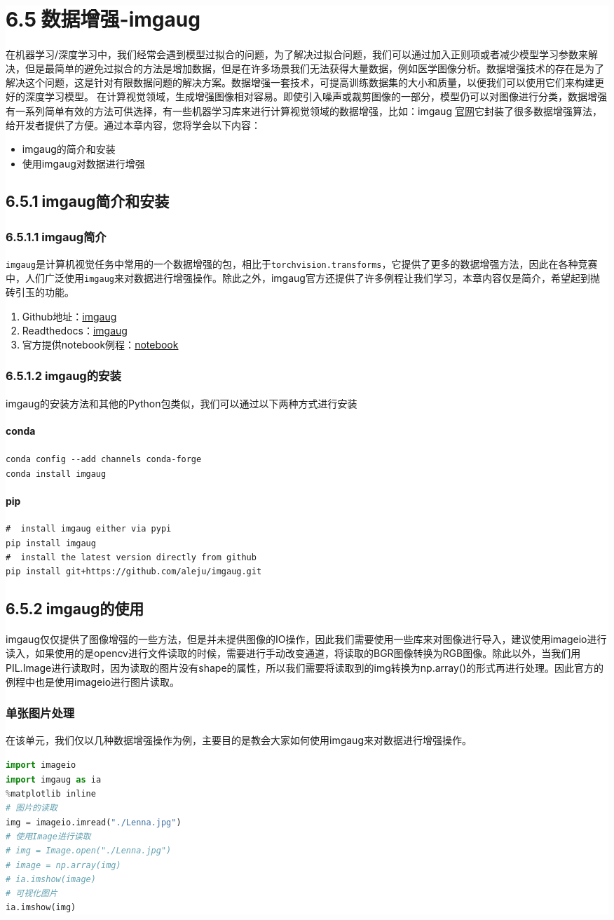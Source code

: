 # 6.5 数据增强-imgaug
在机器学习/深度学习中，我们经常会遇到模型过拟合的问题，为了解决过拟合问题，我们可以通过加入正则项或者减少模型学习参数来解决，但是最简单的避免过拟合的方法是增加数据，但是在许多场景我们无法获得大量数据，例如医学图像分析。数据增强技术的存在是为了解决这个问题，这是针对有限数据问题的解决方案。数据增强一套技术，可提高训练数据集的大小和质量，以便我们可以使用它们来构建更好的深度学习模型。
在计算视觉领域，生成增强图像相对容易。即使引入噪声或裁剪图像的一部分，模型仍可以对图像进行分类，数据增强有一系列简单有效的方法可供选择，有一些机器学习库来进行计算视觉领域的数据增强，比如：imgaug [官网](https://github.com/aleju/imgaug)它封装了很多数据增强算法，给开发者提供了方便。通过本章内容，您将学会以下内容：
- imgaug的简介和安装
- 使用imgaug对数据进行增强
## 6.5.1 imgaug简介和安装
### 6.5.1.1 imgaug简介
`imgaug`是计算机视觉任务中常用的一个数据增强的包，相比于`torchvision.transforms`，它提供了更多的数据增强方法，因此在各种竞赛中，人们广泛使用`imgaug`来对数据进行增强操作。除此之外，imgaug官方还提供了许多例程让我们学习，本章内容仅是简介，希望起到抛砖引玉的功能。
1. Github地址：[imgaug](https://github.com/aleju/imgaug)
2. Readthedocs：[imgaug](https://imgaug.readthedocs.io/en/latest/source/examples_basics.html)
3. 官方提供notebook例程：[notebook](https://github.com/aleju/imgaug-doc/tree/master/notebooks)
### 6.5.1.2 imgaug的安装
imgaug的安装方法和其他的Python包类似，我们可以通过以下两种方式进行安装
#### conda
```shell
conda config --add channels conda-forge
conda install imgaug
```
#### pip
```shell
#  install imgaug either via pypi
pip install imgaug
#  install the latest version directly from github
pip install git+https://github.com/aleju/imgaug.git
```
## 6.5.2 imgaug的使用
imgaug仅仅提供了图像增强的一些方法，但是并未提供图像的IO操作，因此我们需要使用一些库来对图像进行导入，建议使用imageio进行读入，如果使用的是opencv进行文件读取的时候，需要进行手动改变通道，将读取的BGR图像转换为RGB图像。除此以外，当我们用PIL.Image进行读取时，因为读取的图片没有shape的属性，所以我们需要将读取到的img转换为np.array()的形式再进行处理。因此官方的例程中也是使用imageio进行图片读取。
### 单张图片处理
在该单元，我们仅以几种数据增强操作为例，主要目的是教会大家如何使用imgaug来对数据进行增强操作。
```python
import imageio
import imgaug as ia
%matplotlib inline
# 图片的读取
img = imageio.imread("./Lenna.jpg")
# 使用Image进行读取
# img = Image.open("./Lenna.jpg")
# image = np.array(img)
# ia.imshow(image)
# 可视化图片
ia.imshow(img)
```